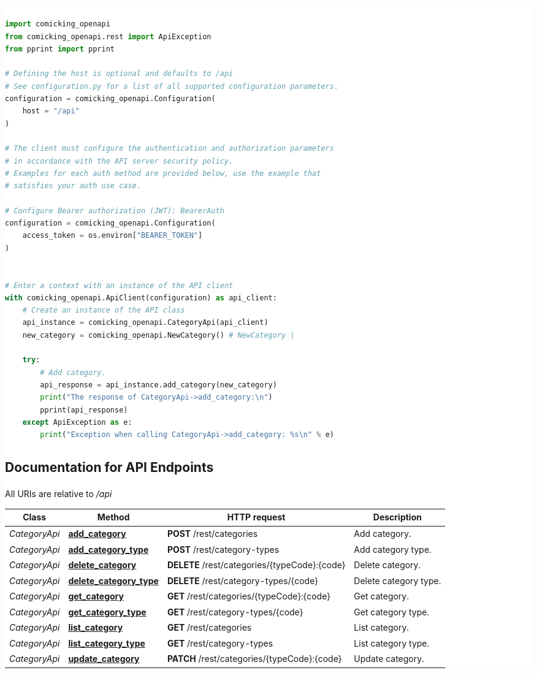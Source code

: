 ```python

import comicking_openapi
from comicking_openapi.rest import ApiException
from pprint import pprint

# Defining the host is optional and defaults to /api
# See configuration.py for a list of all supported configuration parameters.
configuration = comicking_openapi.Configuration(
    host = "/api"
)

# The client must configure the authentication and authorization parameters
# in accordance with the API server security policy.
# Examples for each auth method are provided below, use the example that
# satisfies your auth use case.

# Configure Bearer authorization (JWT): BearerAuth
configuration = comicking_openapi.Configuration(
    access_token = os.environ["BEARER_TOKEN"]
)


# Enter a context with an instance of the API client
with comicking_openapi.ApiClient(configuration) as api_client:
    # Create an instance of the API class
    api_instance = comicking_openapi.CategoryApi(api_client)
    new_category = comicking_openapi.NewCategory() # NewCategory | 

    try:
        # Add category.
        api_response = api_instance.add_category(new_category)
        print("The response of CategoryApi->add_category:\n")
        pprint(api_response)
    except ApiException as e:
        print("Exception when calling CategoryApi->add_category: %s\n" % e)

```

## Documentation for API Endpoints

All URIs are relative to */api*

Class | Method | HTTP request | Description
------------ | ------------- | ------------- | -------------
*CategoryApi* | [**add_category**](docs/CategoryApi.md#add_category) | **POST** /rest/categories | Add category.
*CategoryApi* | [**add_category_type**](docs/CategoryApi.md#add_category_type) | **POST** /rest/category-types | Add category type.
*CategoryApi* | [**delete_category**](docs/CategoryApi.md#delete_category) | **DELETE** /rest/categories/{typeCode}:{code} | Delete category.
*CategoryApi* | [**delete_category_type**](docs/CategoryApi.md#delete_category_type) | **DELETE** /rest/category-types/{code} | Delete category type.
*CategoryApi* | [**get_category**](docs/CategoryApi.md#get_category) | **GET** /rest/categories/{typeCode}:{code} | Get category.
*CategoryApi* | [**get_category_type**](docs/CategoryApi.md#get_category_type) | **GET** /rest/category-types/{code} | Get category type.
*CategoryApi* | [**list_category**](docs/CategoryApi.md#list_category) | **GET** /rest/categories | List category.
*CategoryApi* | [**list_category_type**](docs/CategoryApi.md#list_category_type) | **GET** /rest/category-types | List category type.
*CategoryApi* | [**update_category**](docs/CategoryApi.md#update_category) | **PATCH** /rest/categories/{typeCode}:{code} | Update category.